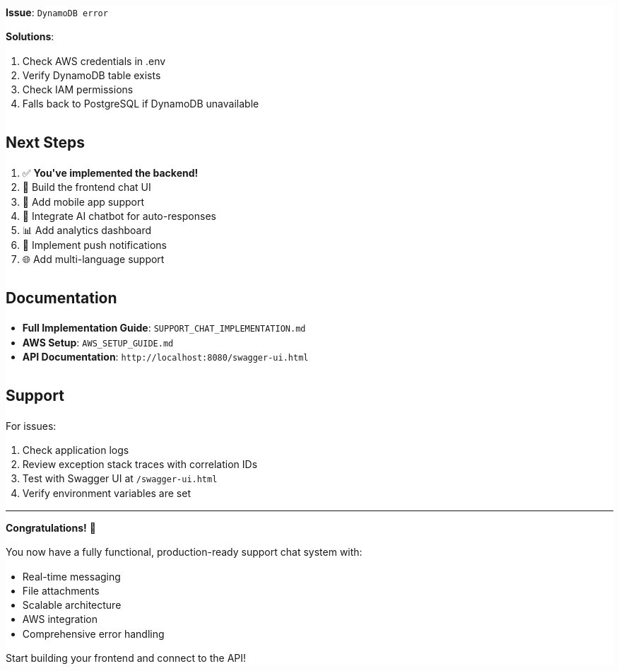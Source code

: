 **Issue**: `DynamoDB error`

**Solutions**:
1. Check AWS credentials in .env
2. Verify DynamoDB table exists
3. Check IAM permissions
4. Falls back to PostgreSQL if DynamoDB unavailable

## Next Steps

1. ✅ **You've implemented the backend!**
2. 🔧 Build the frontend chat UI
3. 📱 Add mobile app support
4. 🤖 Integrate AI chatbot for auto-responses
5. 📊 Add analytics dashboard
6. 🔔 Implement push notifications
7. 🌐 Add multi-language support

## Documentation

- **Full Implementation Guide**: `SUPPORT_CHAT_IMPLEMENTATION.md`
- **AWS Setup**: `AWS_SETUP_GUIDE.md`
- **API Documentation**: `http://localhost:8080/swagger-ui.html`

## Support

For issues:
1. Check application logs
2. Review exception stack traces with correlation IDs
3. Test with Swagger UI at `/swagger-ui.html`
4. Verify environment variables are set

---

**Congratulations!** 🎉

You now have a fully functional, production-ready support chat system with:
- Real-time messaging
- File attachments
- Scalable architecture
- AWS integration
- Comprehensive error handling

Start building your frontend and connect to the API!
